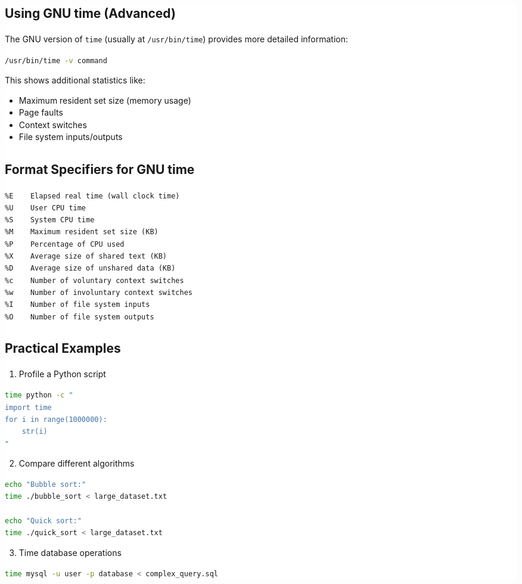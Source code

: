 ## Using GNU time (Advanced)

The GNU version of `time` (usually at `/usr/bin/time`) provides more detailed information:

```bash
/usr/bin/time -v command
```

This shows additional statistics like:
- Maximum resident set size (memory usage)
- Page faults
- Context switches
- File system inputs/outputs

## Format Specifiers for GNU time

```
%E    Elapsed real time (wall clock time)
%U    User CPU time
%S    System CPU time
%M    Maximum resident set size (KB)
%P    Percentage of CPU used
%X    Average size of shared text (KB)
%D    Average size of unshared data (KB)
%c    Number of voluntary context switches
%w    Number of involuntary context switches
%I    Number of file system inputs
%O    Number of file system outputs
```

## Practical Examples

1. Profile a Python script

```bash
time python -c "
import time
for i in range(1000000):
    str(i)
"
```

2. Compare different algorithms

```bash
echo "Bubble sort:"
time ./bubble_sort < large_dataset.txt

echo "Quick sort:"
time ./quick_sort < large_dataset.txt
```

3. Time database operations

```bash
time mysql -u user -p database < complex_query.sql
```
